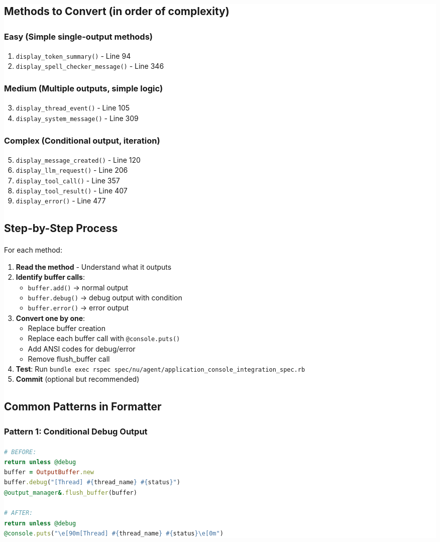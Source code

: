 ## Methods to Convert (in order of complexity)

### Easy (Simple single-output methods)
1. `display_token_summary()` - Line 94
2. `display_spell_checker_message()` - Line 346

### Medium (Multiple outputs, simple logic)
3. `display_thread_event()` - Line 105
4. `display_system_message()` - Line 309

### Complex (Conditional output, iteration)
5. `display_message_created()` - Line 120
6. `display_llm_request()` - Line 206
7. `display_tool_call()` - Line 357
8. `display_tool_result()` - Line 407
9. `display_error()` - Line 477

## Step-by-Step Process

For each method:

1. **Read the method** - Understand what it outputs
2. **Identify buffer calls**:
   - `buffer.add()` → normal output
   - `buffer.debug()` → debug output with condition
   - `buffer.error()` → error output
3. **Convert one by one**:
   - Replace buffer creation
   - Replace each buffer call with `@console.puts()`
   - Add ANSI codes for debug/error
   - Remove flush_buffer call
4. **Test**: Run `bundle exec rspec spec/nu/agent/application_console_integration_spec.rb`
5. **Commit** (optional but recommended)

## Common Patterns in Formatter

### Pattern 1: Conditional Debug Output
```ruby
# BEFORE:
return unless @debug
buffer = OutputBuffer.new
buffer.debug("[Thread] #{thread_name} #{status}")
@output_manager&.flush_buffer(buffer)

# AFTER:
return unless @debug
@console.puts("\e[90m[Thread] #{thread_name} #{status}\e[0m")
```
